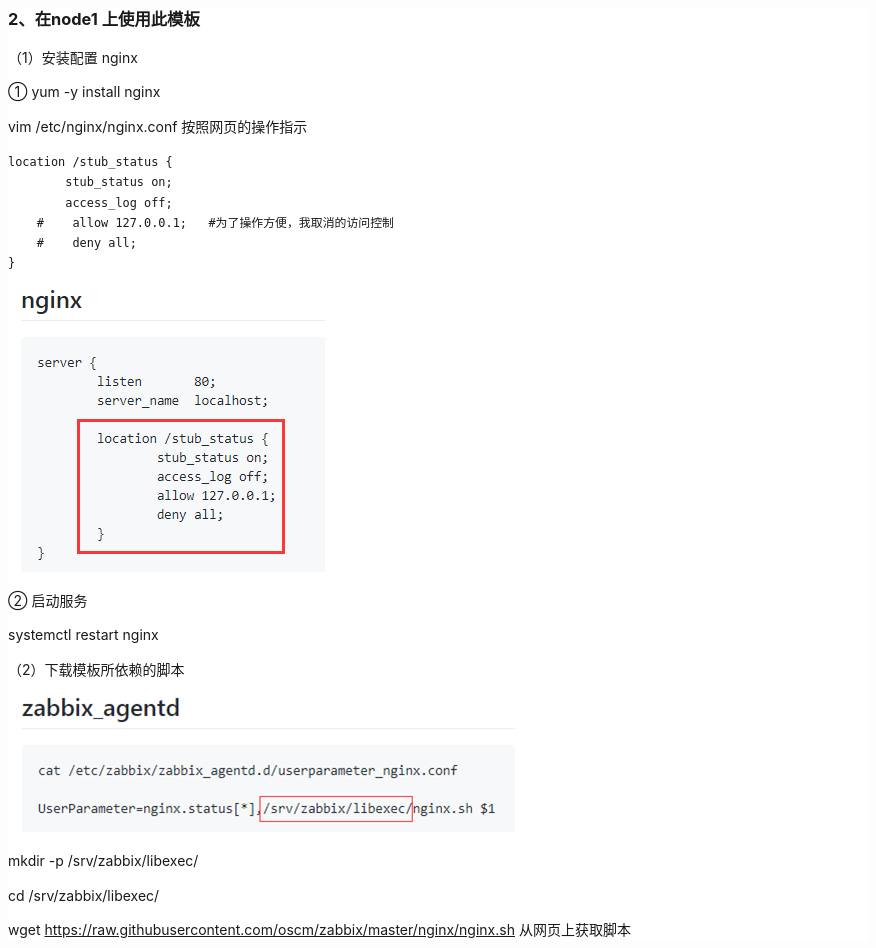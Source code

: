  

### 2、在node1 上使用此模板

（1）安装配置 nginx

① yum -y install nginx

vim /etc/nginx/nginx.conf 按照网页的操作指示

```
location /stub_status {
        stub_status on;
        access_log off;
    #    allow 127.0.0.1;   #为了操作方便，我取消的访问控制
    #    deny all;
}
```

![img](./assets/1216496-20171226172058510-1149178016.png)

② 启动服务

systemctl restart nginx

（2）下载模板所依赖的脚本

![img](./assets/1216496-20171226172058823-57198051.png)

mkdir -p /srv/zabbix/libexec/

cd /srv/zabbix/libexec/

wget https://raw.githubusercontent.com/oscm/zabbix/master/nginx/nginx.sh 从网页上获取脚本
